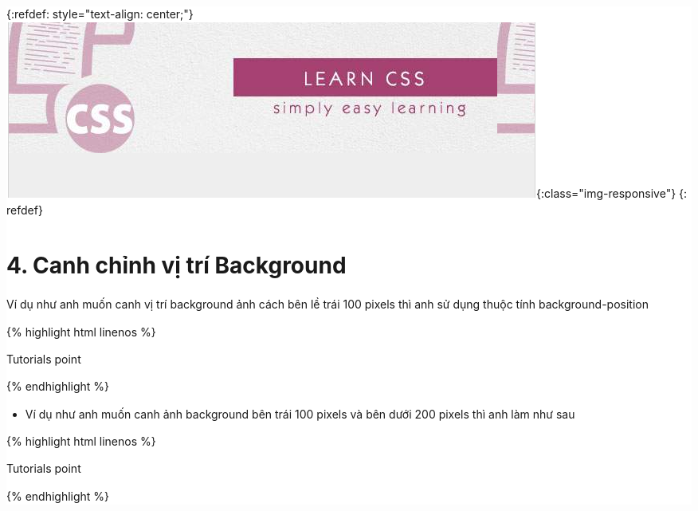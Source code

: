 {:refdef: style="text-align: center;"}
![background5](/images/post/css/background5.png){:class="img-responsive"}
{: refdef}

# **4. Canh chỉnh vị trí Background**

Ví dụ như anh muốn canh vị trí background ảnh cách bên lề trái 100 pixels thì anh sử dụng thuộc tính background-position

{% highlight html linenos %}

<html>
   <head>
      <style>
         body {
            background-image: url("/css/images/css.jpg");
            background-position:100px;
         }
      </style>
   </head>

   <body>
      <p>Tutorials point</p>
   </body>
</html>

{% endhighlight %}

- Ví dụ như anh muốn canh ảnh background bên trái 100 pixels và bên dưới 200 pixels thì anh làm như sau

{% highlight html linenos %}

<html>
   <head>
      <style>
         body {
            background-image: url("/css/images/css.jpg");
            background-position:100px 200px;
         }
      </style>
   </head>

   <body>
      <p>Tutorials point</p>
   </body>
</html>

{% endhighlight %}

